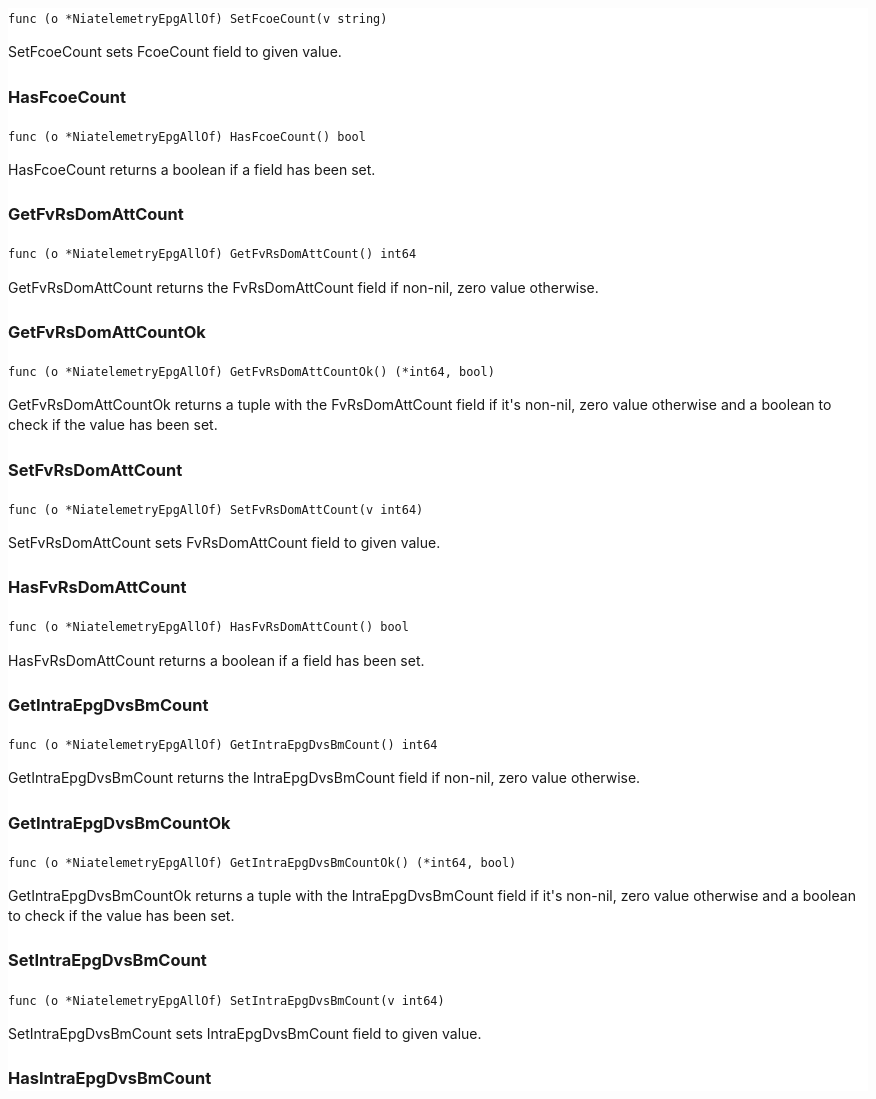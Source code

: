 `func (o *NiatelemetryEpgAllOf) SetFcoeCount(v string)`

SetFcoeCount sets FcoeCount field to given value.

### HasFcoeCount

`func (o *NiatelemetryEpgAllOf) HasFcoeCount() bool`

HasFcoeCount returns a boolean if a field has been set.

### GetFvRsDomAttCount

`func (o *NiatelemetryEpgAllOf) GetFvRsDomAttCount() int64`

GetFvRsDomAttCount returns the FvRsDomAttCount field if non-nil, zero value otherwise.

### GetFvRsDomAttCountOk

`func (o *NiatelemetryEpgAllOf) GetFvRsDomAttCountOk() (*int64, bool)`

GetFvRsDomAttCountOk returns a tuple with the FvRsDomAttCount field if it's non-nil, zero value otherwise
and a boolean to check if the value has been set.

### SetFvRsDomAttCount

`func (o *NiatelemetryEpgAllOf) SetFvRsDomAttCount(v int64)`

SetFvRsDomAttCount sets FvRsDomAttCount field to given value.

### HasFvRsDomAttCount

`func (o *NiatelemetryEpgAllOf) HasFvRsDomAttCount() bool`

HasFvRsDomAttCount returns a boolean if a field has been set.

### GetIntraEpgDvsBmCount

`func (o *NiatelemetryEpgAllOf) GetIntraEpgDvsBmCount() int64`

GetIntraEpgDvsBmCount returns the IntraEpgDvsBmCount field if non-nil, zero value otherwise.

### GetIntraEpgDvsBmCountOk

`func (o *NiatelemetryEpgAllOf) GetIntraEpgDvsBmCountOk() (*int64, bool)`

GetIntraEpgDvsBmCountOk returns a tuple with the IntraEpgDvsBmCount field if it's non-nil, zero value otherwise
and a boolean to check if the value has been set.

### SetIntraEpgDvsBmCount

`func (o *NiatelemetryEpgAllOf) SetIntraEpgDvsBmCount(v int64)`

SetIntraEpgDvsBmCount sets IntraEpgDvsBmCount field to given value.

### HasIntraEpgDvsBmCount
